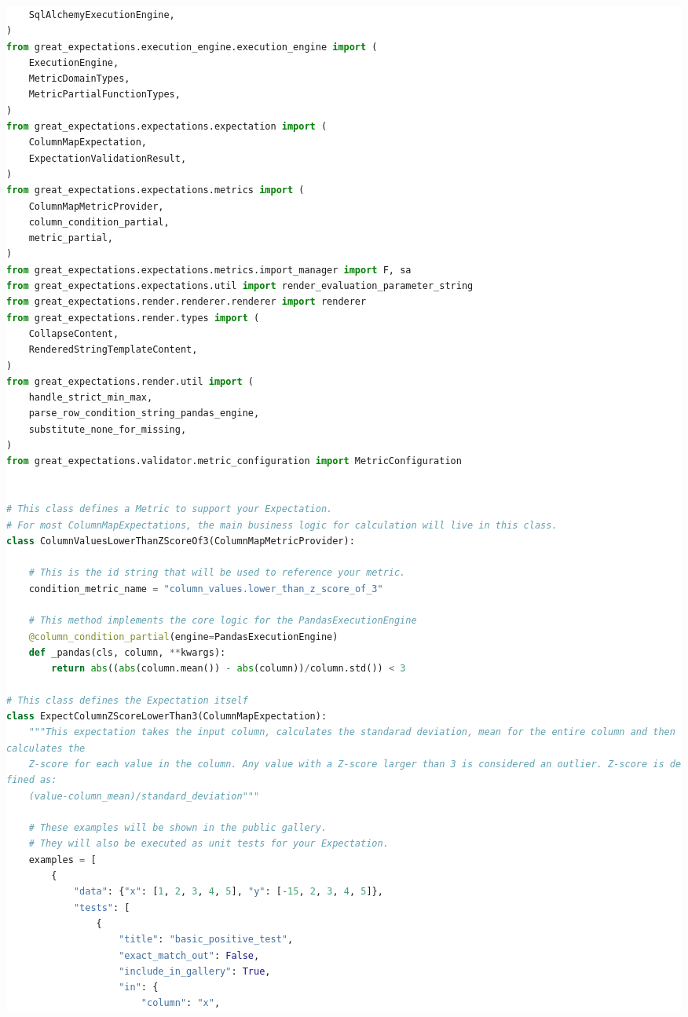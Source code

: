 ```python
    SqlAlchemyExecutionEngine,
)
from great_expectations.execution_engine.execution_engine import (
    ExecutionEngine,
    MetricDomainTypes,
    MetricPartialFunctionTypes,
)
from great_expectations.expectations.expectation import (
    ColumnMapExpectation,
    ExpectationValidationResult,
)
from great_expectations.expectations.metrics import (
    ColumnMapMetricProvider,
    column_condition_partial,
    metric_partial,
)
from great_expectations.expectations.metrics.import_manager import F, sa
from great_expectations.expectations.util import render_evaluation_parameter_string
from great_expectations.render.renderer.renderer import renderer
from great_expectations.render.types import (
    CollapseContent,
    RenderedStringTemplateContent,
)
from great_expectations.render.util import (
    handle_strict_min_max,
    parse_row_condition_string_pandas_engine,
    substitute_none_for_missing,
)
from great_expectations.validator.metric_configuration import MetricConfiguration

    
# This class defines a Metric to support your Expectation.
# For most ColumnMapExpectations, the main business logic for calculation will live in this class.
class ColumnValuesLowerThanZScoreOf3(ColumnMapMetricProvider):

    # This is the id string that will be used to reference your metric.
    condition_metric_name = "column_values.lower_than_z_score_of_3"

    # This method implements the core logic for the PandasExecutionEngine
    @column_condition_partial(engine=PandasExecutionEngine)
    def _pandas(cls, column, **kwargs):
        return abs((abs(column.mean()) - abs(column))/column.std()) < 3

# This class defines the Expectation itself
class ExpectColumnZScoreLowerThan3(ColumnMapExpectation):
    """This expectation takes the input column, calculates the standarad deviation, mean for the entire column and then calculates the 
    Z-score for each value in the column. Any value with a Z-score larger than 3 is considered an outlier. Z-score is defined as: 
    (value-column_mean)/standard_deviation"""

    # These examples will be shown in the public gallery.
    # They will also be executed as unit tests for your Expectation.
    examples = [
        {
            "data": {"x": [1, 2, 3, 4, 5], "y": [-15, 2, 3, 4, 5]},
            "tests": [
                {
                    "title": "basic_positive_test",
                    "exact_match_out": False,
                    "include_in_gallery": True,
                    "in": {
                        "column": "x",
```